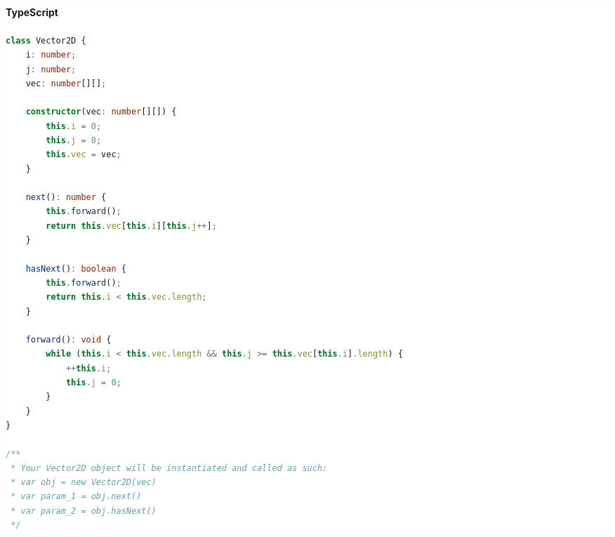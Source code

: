 #### TypeScript

```ts
class Vector2D {
    i: number;
    j: number;
    vec: number[][];

    constructor(vec: number[][]) {
        this.i = 0;
        this.j = 0;
        this.vec = vec;
    }

    next(): number {
        this.forward();
        return this.vec[this.i][this.j++];
    }

    hasNext(): boolean {
        this.forward();
        return this.i < this.vec.length;
    }

    forward(): void {
        while (this.i < this.vec.length && this.j >= this.vec[this.i].length) {
            ++this.i;
            this.j = 0;
        }
    }
}

/**
 * Your Vector2D object will be instantiated and called as such:
 * var obj = new Vector2D(vec)
 * var param_1 = obj.next()
 * var param_2 = obj.hasNext()
 */
```






